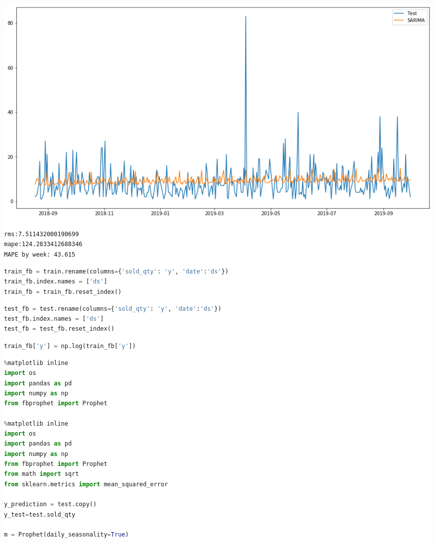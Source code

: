 

![png](notebook_files/notebook_13_7.png)


    rms:7.511432000190699
    mape:124.2833412688346
    MAPE by week: 43.615
    


```python
train_fb = train.rename(columns={'sold_qty': 'y', 'date':'ds'})
train_fb.index.names = ['ds']
train_fb = train_fb.reset_index()
```


```python
test_fb = test.rename(columns={'sold_qty': 'y', 'date':'ds'})
test_fb.index.names = ['ds']
test_fb = test_fb.reset_index()
```


```python
train_fb['y'] = np.log(train_fb['y']) 
```


```python
%matplotlib inline
import os  
import pandas as pd  
import numpy as np  
from fbprophet import Prophet

%matplotlib inline
import os  
import pandas as pd  
import numpy as np  
from fbprophet import Prophet
from math import sqrt
from sklearn.metrics import mean_squared_error

y_prediction = test.copy()
y_test=test.sold_qty

m = Prophet(daily_seasonality=True)  
```